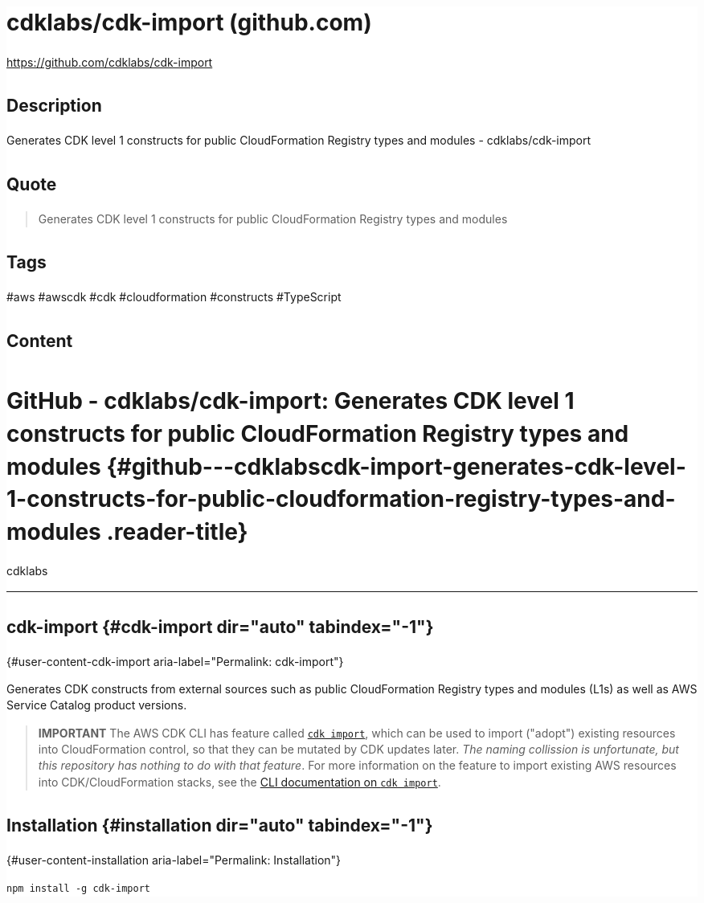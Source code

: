 # cdklabs/cdk-import (github.com)

<https://github.com/cdklabs/cdk-import>

## Description

Generates CDK level 1 constructs for public CloudFormation Registry types and modules - cdklabs/cdk-import

## Quote

> Generates CDK level 1 constructs for public CloudFormation Registry types and modules

## Tags

#aws #awscdk #cdk #cloudformation #constructs #TypeScript

## Content

# GitHub - cdklabs/cdk-import: Generates CDK level 1 constructs for public CloudFormation Registry types and modules {#github---cdklabscdk-import-generates-cdk-level-1-constructs-for-public-cloudformation-registry-types-and-modules .reader-title}

cdklabs

------------------------------------------------------------------------

## cdk-import {#cdk-import dir="auto" tabindex="-1"}

[](#cdk-import){#user-content-cdk-import aria-label="Permalink: cdk-import"}

Generates CDK constructs from external sources such as public CloudFormation Registry types and
modules (L1s) as well as AWS Service Catalog product versions.

> **IMPORTANT** The AWS CDK CLI has feature called [`cdk import`](https://github.com/aws/aws-cdk/blob/master/packages/aws-cdk/README.md#cdk-import), which can be used to import (\"adopt\")
> existing resources into CloudFormation control, so that they can be mutated by CDK updates later.
> *The naming collission is unfortunate, but this repository has nothing to do with that feature*. For more information on the feature to import existing AWS resources into CDK/CloudFormation stacks, see the [CLI documentation on `cdk import`](https://github.com/aws/aws-cdk/blob/main/packages/aws-cdk/README.md#cdk-import).

## Installation {#installation dir="auto" tabindex="-1"}

[](#installation){#user-content-installation aria-label="Permalink: Installation"}

    npm install -g cdk-import
